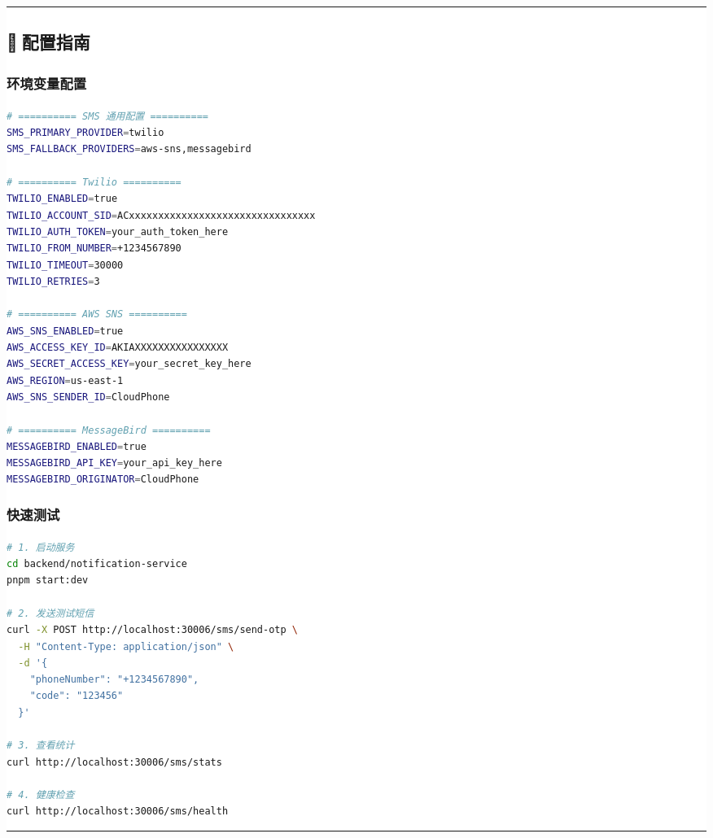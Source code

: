 ```typescript
```

---

## 🔧 配置指南

### 环境变量配置

```bash
# ========== SMS 通用配置 ==========
SMS_PRIMARY_PROVIDER=twilio
SMS_FALLBACK_PROVIDERS=aws-sns,messagebird

# ========== Twilio ==========
TWILIO_ENABLED=true
TWILIO_ACCOUNT_SID=ACxxxxxxxxxxxxxxxxxxxxxxxxxxxxxxxx
TWILIO_AUTH_TOKEN=your_auth_token_here
TWILIO_FROM_NUMBER=+1234567890
TWILIO_TIMEOUT=30000
TWILIO_RETRIES=3

# ========== AWS SNS ==========
AWS_SNS_ENABLED=true
AWS_ACCESS_KEY_ID=AKIAXXXXXXXXXXXXXXXX
AWS_SECRET_ACCESS_KEY=your_secret_key_here
AWS_REGION=us-east-1
AWS_SNS_SENDER_ID=CloudPhone

# ========== MessageBird ==========
MESSAGEBIRD_ENABLED=true
MESSAGEBIRD_API_KEY=your_api_key_here
MESSAGEBIRD_ORIGINATOR=CloudPhone
```

### 快速测试

```bash
# 1. 启动服务
cd backend/notification-service
pnpm start:dev

# 2. 发送测试短信
curl -X POST http://localhost:30006/sms/send-otp \
  -H "Content-Type: application/json" \
  -d '{
    "phoneNumber": "+1234567890",
    "code": "123456"
  }'

# 3. 查看统计
curl http://localhost:30006/sms/stats

# 4. 健康检查
curl http://localhost:30006/sms/health
```

---